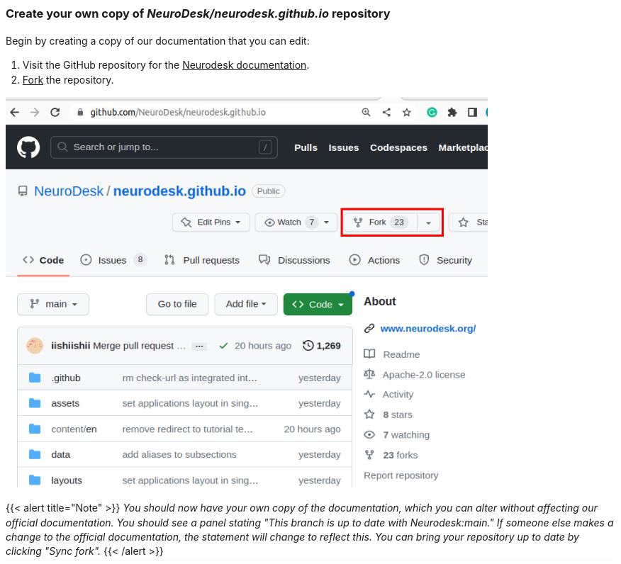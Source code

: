 ### Create your own copy of *NeuroDesk/neurodesk.github.io* repository
Begin by creating a copy of our documentation that you can edit:
1. Visit the GitHub repository for the [Neurodesk documentation](https://github.com/NeuroDesk/neurodesk.github.io).
2. [Fork](https://docs.github.com/en/get-started/quickstart/fork-a-repo) the repository.


![1_fork](/static/tutorials-examples/tutorials/tutorial-template/1_fork.png 'Repo fork')

{{< alert title="Note" >}} _You should now have your own copy of the documentation, which you can alter without affecting our official documentation. You should see a panel stating "This branch is up to date with Neurodesk:main." If someone else makes a change to the official documentation, the statement will change to reflect this. You can bring your repository up to date by clicking "Sync fork"._ {{< /alert >}}
